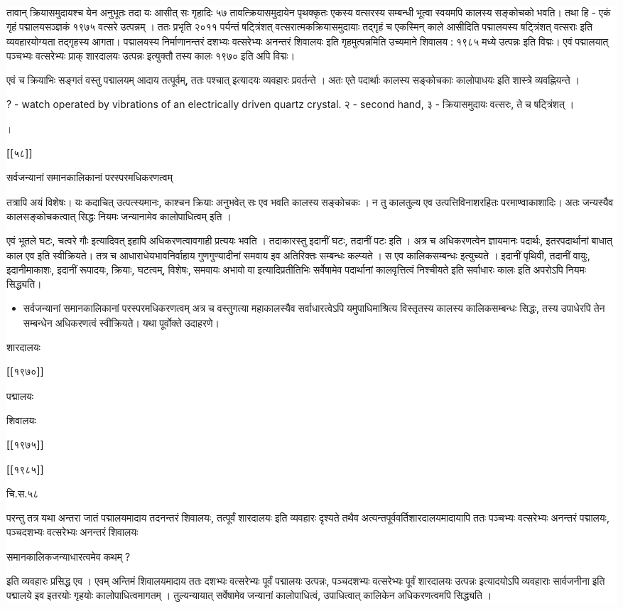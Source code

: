 तावान् क्रियासमुदायश्च येन अनुभूतः तदा यः आसीत् सः गृहादिः ५७ तावत्क्रियासमुदायेन पृथक्कृतः एकस्य वत्सरस्य सम्बन्धी भूत्वा स्वयमपि कालस्य सङ्कोचको भवति। तथा हि - एकं गृहं पद्मालयसञ्ज्ञकं १९७५ वत्सरे उत्पन्नम् । ततः प्रभृति २०११ पर्यन्तं षट्त्रिंशत् वत्सरात्मकक्रियासमुदायाः तद्गृहं च एकस्मिन् काले आसीदिति पद्मालयस्य षट्त्रिंशत् वत्सराः इति व्यवहारयोग्यता तद्गृहस्य आगता। पद्मालयस्य निर्माणानन्तरं दशभ्यः वत्सरेभ्यः अनन्तरं शिवालयः इति गृहमुत्पन्नमिति उच्यमाने शिवालय : १९८५ मध्ये उत्पन्नः इति विद्मः। एवं पद्मालयात् पञ्चभ्यः वत्सरेभ्यः प्राक् शारदालयः उत्पन्नः इत्युक्तौ तस्य कालः १९७० इति अपि विद्मः। 

एवं च क्रियाभिः सङ्गतं वस्तु पद्मालयम् आदाय तत्पूर्वम्, ततः पश्चात् इत्यादयः व्यवहारः प्रवर्तन्ते । अतः एते पदार्थाः कालस्य सङ्कोचकाः कालोपाधयः इति शास्त्रे व्यवह्नियन्ते । 

? - watch operated by vibrations of an electrically driven quartz crystal. २ - second hand, ३ - क्रियासमुदायः वत्सरः, ते च षट्त्रिंशत् । 

। 

[[५८]]

सर्वजन्यानां समानकालिकानां परस्परमधिकरणत्वम् 

तत्रापि अयं विशेषः। यः कदाचित् उत्पत्स्यमानः, काश्चन क्रियाः अनुभवेत् सः एव भवति कालस्य सङ्कोचकः । न तु कालतुल्य एव उत्पत्तिविनाशरहितः परमाण्वाकाशादिः। अतः जन्यस्यैव कालसङ्कोचकत्वात् सिद्धः नियमः जन्यानामेव कालोपाधित्वम् इति । 

एवं भूतले घटः, चत्वरे गौः इत्यादिवत् इहापि अधिकरणत्वावगाही प्रत्ययः भवति । तदाकारस्तु इदानीं घटः, तदानीं पटः इति । अत्र च अधिकरणत्वेन ज्ञायमानः पदार्थः, इतरपदार्थानां बाधात् काल एव इति स्वीक्रियते। तत्र च आधाराधेयभावनिर्वाहाय गुणगुण्यादीनां समवाय इव अतिरिक्तः सम्बन्धः कल्प्यते । स एव कालिकसम्बन्धः इत्युच्यते । इदानीं पृथिवी, तदानीं वायुः, इदानीमाकाशः, इदानीं रूपादयः, क्रियाः, घटत्वम्, विशेषः, समवायः अभावो वा इत्यादिप्रतीतिभिः सर्वेषामेव पदार्थानां कालवृत्तित्वं निश्चीयते इति सर्वाधारः कालः इति अपरोऽपि नियमः सिद्ध्यति। 

* सर्वजन्यानां समानकालिकानां परस्परमधिकरणत्वम् अत्र च वस्तुगत्या महाकालस्यैव सर्वाधारत्वेऽपि यमुपाधिमाश्रित्य विस्तृतस्य कालस्य कालिकसम्बन्धः सिद्धः, तस्य उपाधेरपि तेन सम्बन्धेन अधिकरणत्वं स्वीक्रियते। यथा पूर्वोक्ते उदाहरणे। 

शारदालयः 

[[१९७०]]

पद्मालयः 

शिवालयः 

[[१९७५]]

[[१९८५]]

चि.स.५८ 

परन्तु तत्र यथा अन्तरा जातं पद्मालयमादाय तदनन्तरं शिवालयः, तत्पूर्वं शारदालयः इति व्यवहारः दृश्यते तथैव अत्यन्तपूर्ववर्तिशारदालयमादायापि ततः पञ्चभ्यः वत्सरेभ्यः अनन्तरं पद्मालयः, पञ्चदशभ्यः वत्सरेभ्यः अनन्तरं शिवालयः 

समानकालिकजन्याधारत्वमेव कथम् ? 

इति व्यवहारः प्रसिद्ध एव । एवम् अन्तिमं शिवालयमादाय ततः दशभ्यः वत्सरेभ्यः पूर्वं पद्मालयः उत्पन्नः, पञ्चदशभ्यः वत्सरेभ्यः पूर्वं शारदालयः उत्पन्नः इत्यादयोऽपि व्यवहाराः सार्वजनीना इति पद्मालये इव इतरयोः गृहयोः कालोपाधित्वमागतम् । तुल्यन्यायात् सर्वेषामेव जन्यानां कालोपाधित्वं, उपाधित्वात् कालिकेन अधिकरणत्वमपि सिद्ध्यति । 
